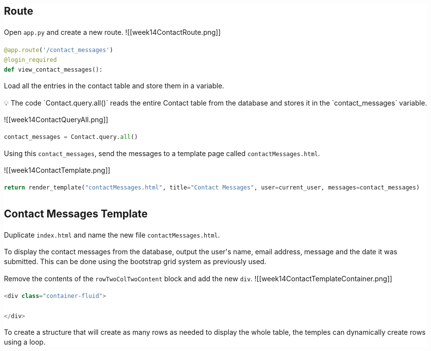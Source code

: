 ## Route

Open `app.py` and create a new route.
![[week14ContactRoute.png]]



```python
@app.route('/contact_messages')
@login_required
def view_contact_messages():
```

Load all the entries in the contact table and store them in a variable.

<aside> 💡 The code `Contact.query.all()` reads the entire Contact table from the database and stores it in the `contact_messages` variable.

</aside>


![[week14ContactQueryAll.png]]

```python
contact_messages = Contact.query.all()
```

Using this `contact_messages`, send the messages to a template page called `contactMessages.html`.

![[week14ContactTemplate.png]]


```python
return render_template("contactMessages.html", title="Contact Messages", user=current_user, messages=contact_messages)
```

## Contact Messages Template

Duplicate `index.html` and name the new file `contactMessages.html`.

To display the contact messages from the database, output the user's name, email address, message and the date it was submitted. This can be done using the bootstrap grid system as previously used.

Remove the contents of the `rowTwoColTwoContent` block and add the new `div`.
![[week14ContactTemplateContainer.png]]



```python
<div class="container-fluid">
        
</div>
```

To create a structure that will create as many rows as needed to display the whole table, the temples can dynamically create rows using a loop.
